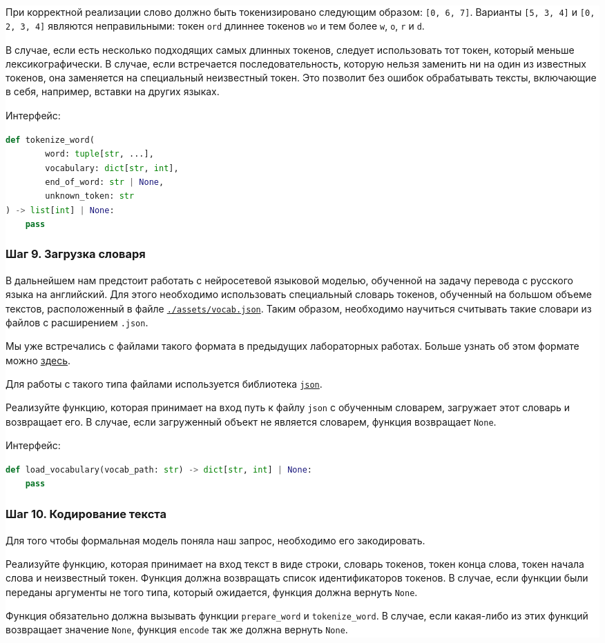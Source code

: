 При корректной реализации слово должно быть токенизировано следующим образом: `[0, 6, 7]`.
Варианты `[5, 3, 4]` и `[0, 2, 3, 4]` являются неправильными: токен `ord` длиннее токенов `wo` и
тем более `w`, `o`, `r` и `d`.

В случае, если есть несколько подходящих самых длинных токенов, следует использовать
тот токен, который меньше лексикографически. В случае, если встречается последовательность, которую
нельзя заменить ни на один из известных токенов, она заменяется на специальный неизвестный токен.
Это позволит без ошибок обрабатывать тексты, включающие в себя, например, вставки на других языках.

Интерфейс:

```py
def tokenize_word(
        word: tuple[str, ...],
        vocabulary: dict[str, int],
        end_of_word: str | None,
        unknown_token: str
) -> list[int] | None:
    pass
```

### Шаг 9. Загрузка словаря

В дальнейшем нам предстоит работать с нейросетевой языковой моделью, обученной на
задачу перевода с русского языка на английский.
Для этого необходимо использовать специальный словарь токенов, обученный на большом объеме текстов,
расположенный в файле [`./assets/vocab.json`](assets/vocab.json).
Таким образом, необходимо научиться считывать такие словари из файлов с расширением `.json`.

Мы уже встречались с файлами такого формата в предыдущих лабораторных работах. Больше узнать об
этом формате можно [здесь](https://ru.wikipedia.org/wiki/JSON).

Для работы с такого типа файлами используется библиотека
[`json`](https://pythonworld.ru/moduli/modul-json.html).

Реализуйте функцию, которая принимает на вход путь к файлу `json` с обученным словарем,
загружает этот словарь и возвращает его. В случае, если загруженный объект не является
словарем, функция возвращает `None`.

Интерфейс:

```py
def load_vocabulary(vocab_path: str) -> dict[str, int] | None:
    pass
```

### Шаг 10. Кодирование текста

Для того чтобы формальная модель поняла наш запрос, необходимо его закодировать.

Реализуйте функцию, которая принимает на вход текст в виде строки, словарь токенов,
токен конца слова, токен начала слова и неизвестный токен. Функция должна возвращать список
идентификаторов токенов.
В случае, если функции были переданы аргументы не того типа, который ожидается, функция должна
вернуть `None`.

Функция обязательно должна вызывать функции `prepare_word` и `tokenize_word`.
В случае, если какая-либо из этих функций возвращает значение `None`, функция `encode` так же
должна вернуть `None`.
